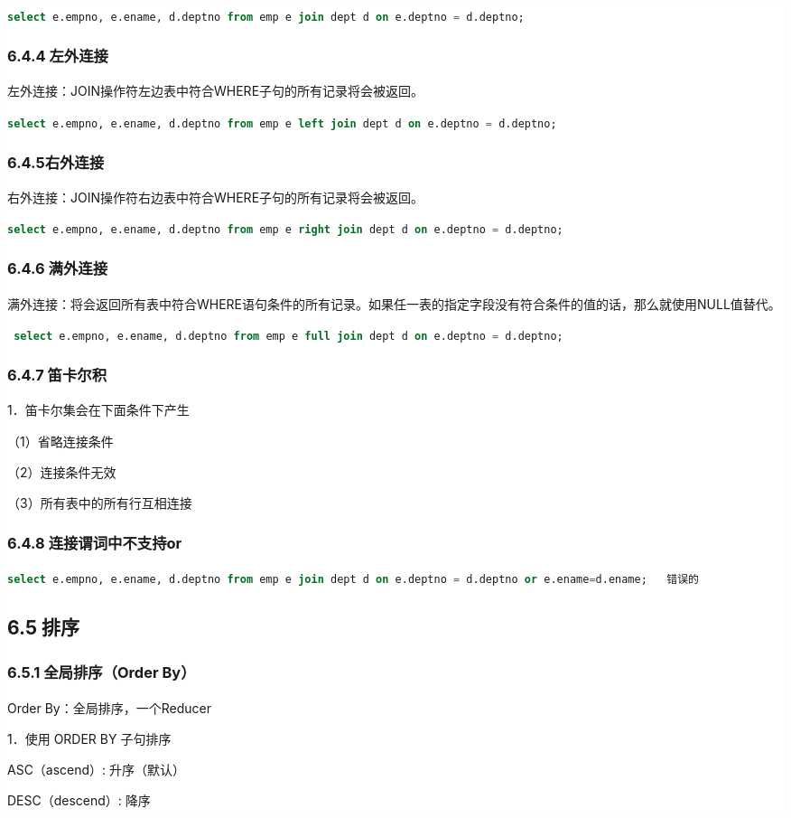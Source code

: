 ~~~sql
select e.empno, e.ename, d.deptno from emp e join dept d on e.deptno = d.deptno;
~~~


### 6.4.4 左外连接

左外连接：JOIN操作符左边表中符合WHERE子句的所有记录将会被返回。

~~~sql
select e.empno, e.ename, d.deptno from emp e left join dept d on e.deptno = d.deptno;
~~~


### 6.4.5右外连接

右外连接：JOIN操作符右边表中符合WHERE子句的所有记录将会被返回。

~~~sql
select e.empno, e.ename, d.deptno from emp e right join dept d on e.deptno = d.deptno;
~~~

### 6.4.6 满外连接

满外连接：将会返回所有表中符合WHERE语句条件的所有记录。如果任一表的指定字段没有符合条件的值的话，那么就使用NULL值替代。

~~~sql
 select e.empno, e.ename, d.deptno from emp e full join dept d on e.deptno = d.deptno;
~~~


### 6.4.7 笛卡尔积

1．笛卡尔集会在下面条件下产生

（1）省略连接条件

（2）连接条件无效

（3）所有表中的所有行互相连接

### 6.4.8 连接谓词中不支持or

~~~sql
select e.empno, e.ename, d.deptno from emp e join dept d on e.deptno = d.deptno or e.ename=d.ename;   错误的
~~~

## 6.5 排序

### 6.5.1 全局排序（Order By）

Order By：全局排序，一个Reducer

1．使用 ORDER BY 子句排序

ASC（ascend）: 升序（默认）

DESC（descend）: 降序

